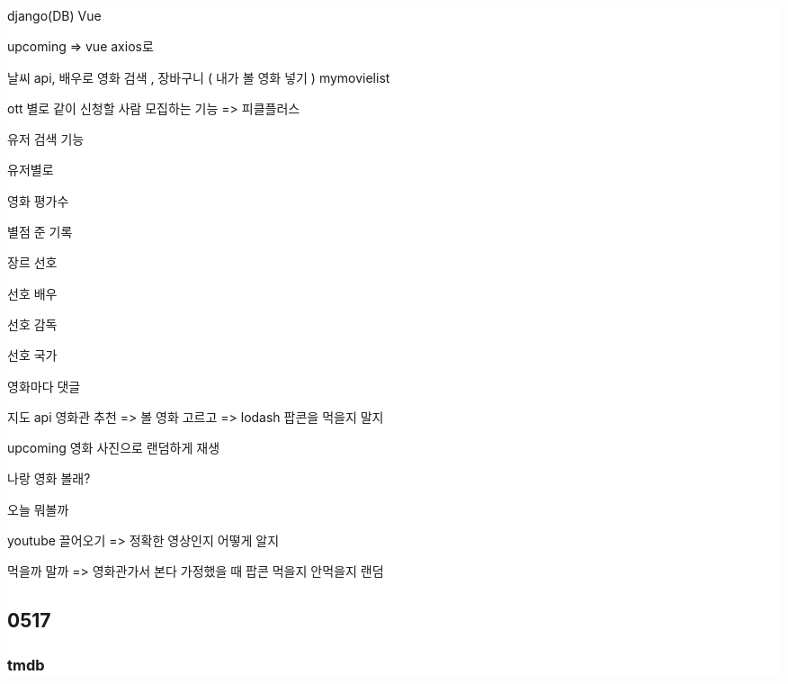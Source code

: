 

django(DB)              Vue



upcoming => vue axios로 



날씨 api, 배우로 영화 검색 , 장바구니 ( 내가 볼 영화 넣기 )  mymovielist





ott 별로 같이 신청할 사람 모집하는 기능 => 피클플러스





유저 검색 기능 

유저별로 

영화 평가수

별점 준 기록

장르 선호

선호 배우

선호 감독

선호 국가



영화마다 댓글



지도 api 영화관 추천 => 볼 영화 고르고 => lodash 팝콘을 먹을지 말지 



upcoming 영화 사진으로 랜덤하게 재생



나랑 영화 볼래?

오늘 뭐볼까



youtube 끌어오기 => 정확한 영상인지 어떻게 알지 





먹을까 말까 => 영화관가서 본다 가정했을 때 팝콘 먹을지 안먹을지 랜덤



## 0517

### tmdb
